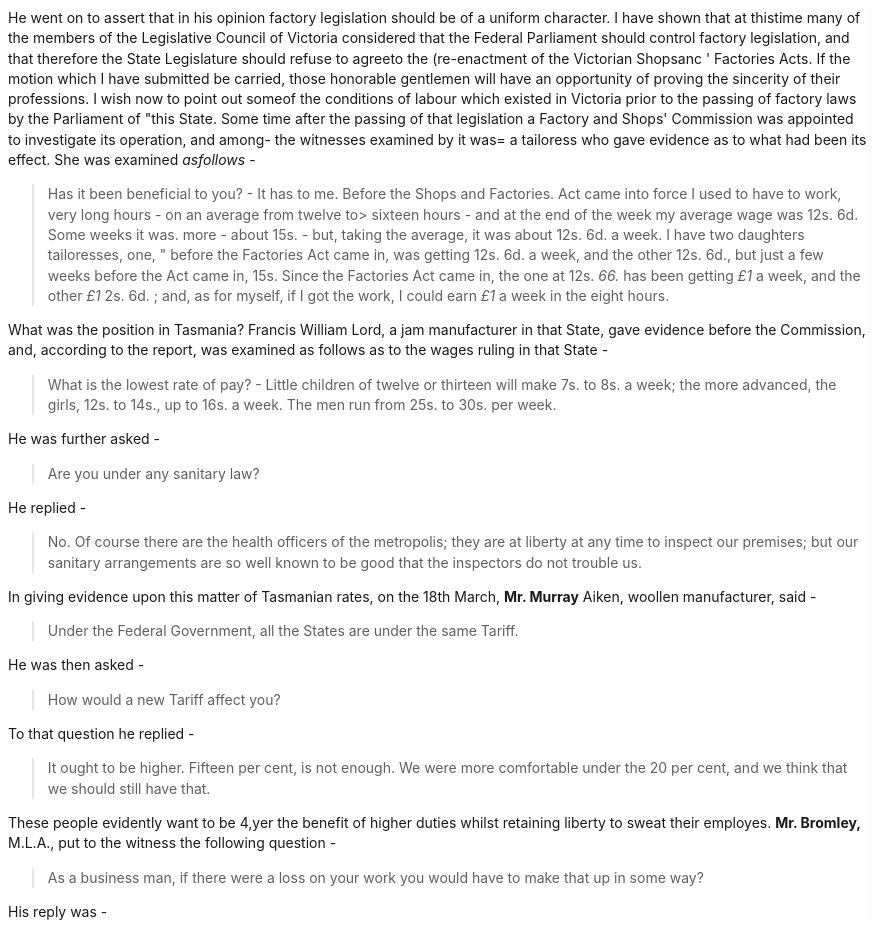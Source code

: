 He went on to assert that in his opinion factory legislation should be of a uniform character. I have shown that at thistime many of the members of the Legislative Council of Victoria considered that the Federal Parliament should control factory legislation, and that therefore the State Legislature should refuse to agreeto the (re-enactment of the Victorian Shopsanc ' Factories Acts. If the motion which I have submitted be carried, those honorable gentlemen will have an opportunity of proving the sincerity of their professions. I wish now to point out someof the conditions of labour which existed in Victoria prior to the passing of factory laws by the Parliament of "this State. Some time after the passing of that legislation a Factory and Shops' Commission was appointed to investigate its operation, and among- the witnesses examined by it was= a tailoress who gave evidence as to what had been its effect. She was examined  *asfollows*  - 

  >Has it been beneficial to you? - It has to me. Before the Shops and Factories. Act came into force I used to have to work, very long hours - on an average from twelve to&gt; sixteen hours - and at the end of the week my average wage was 12s. 6d. Some weeks it was. more - about 15s. - but, taking the average, it was about 12s. 6d. a week. I have two daughters tailoresses, one, " before the Factories Act came in, was getting 12s. 6d. a week, and the other 12s. 6d., but just a few weeks before the Act came in, 15s. Since the Factories Act came in, the one at 12s.  *66.*  has been getting  *£1*  a week, and the other  *£1*  2s. 6d. ; and, as for myself, if I got the work, I could earn  *£1*  a week in the eight hours. 

What was the position in Tasmania? Francis William Lord, a jam manufacturer in that State, gave evidence before the Commission, and, according to the report, was examined as follows as to the wages ruling in that State - 

  >What is the lowest rate of pay? - Little children of twelve or thirteen will make 7s. to 8s. a week; the more advanced, the girls, 12s. to 14s., up to 16s. a week. The men run from 25s. to 30s. per week. 

He was further asked - 

  >Are you under any sanitary law? 

He replied - 

  >No. Of course there are the health officers of the metropolis; they are at liberty at any time to inspect our premises; but our sanitary arrangements are so well known to be good that the inspectors do not trouble us. 

In giving evidence upon this matter of Tasmanian rates, on the 18th March,  **Mr. Murray**  Aiken, woollen manufacturer,  said - 

  >Under the Federal Government, all the States are under the same Tariff. 

He was then asked - 

  >How would a new Tariff affect you? 

To that question he replied - 

  >It ought to be higher. Fifteen per cent, is not enough. We were more comfortable under the 20 per cent, and we think that we should still have that. 

These people evidently want to be 4,yer the benefit of higher duties whilst retaining liberty to sweat their employes.  **Mr. Bromley,**  M.L.A., put to the witness the following question - 

  >As a business man, if there were a loss on your work you would have to make that up in some way? 

His reply was - 
